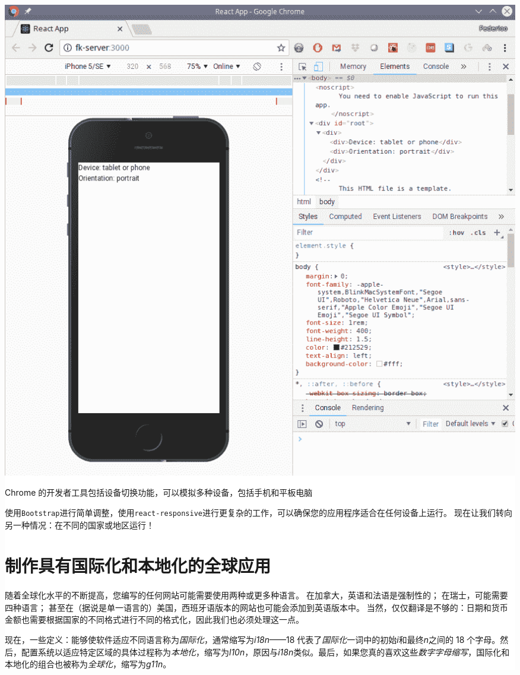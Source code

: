 ![](img/fe218775-5aee-48e5-a7c0-783ce0bae171.png)

Chrome 的开发者工具包括设备切换功能，可以模拟多种设备，包括手机和平板电脑

使用`Bootstrap`进行简单调整，使用`react-responsive`进行更复杂的工作，可以确保您的应用程序适合在任何设备上运行。 现在让我们转向另一种情况：在不同的国家或地区运行！

# 制作具有国际化和本地化的全球应用

随着全球化水平的不断提高，您编写的任何网站可能需要使用两种或更多种语言。 在加拿大，英语和法语是强制性的； 在瑞士，可能需要四种语言； 甚至在（据说是单一语言的）美国，西班牙语版本的网站也可能会添加到英语版本中。 当然，仅仅翻译是不够的：日期和货币金额也需要根据国家的不同格式进行不同的格式化，因此我们也必须处理这一点。

现在，一些定义：能够使软件适应不同语言称为*国际化*，通常缩写为*i18n*——18 代表了*国际化*一词中的初始*i*和最终*n*之间的 18 个字母。然后，配置系统以适应特定区域的具体过程称为*本地化*，缩写为*l10n*，原因与*i18n*类似。最后，如果您真的喜欢这些*数字字母缩写*，国际化和本地化的组合也被称为*全球化*，缩写为*g11n*。
